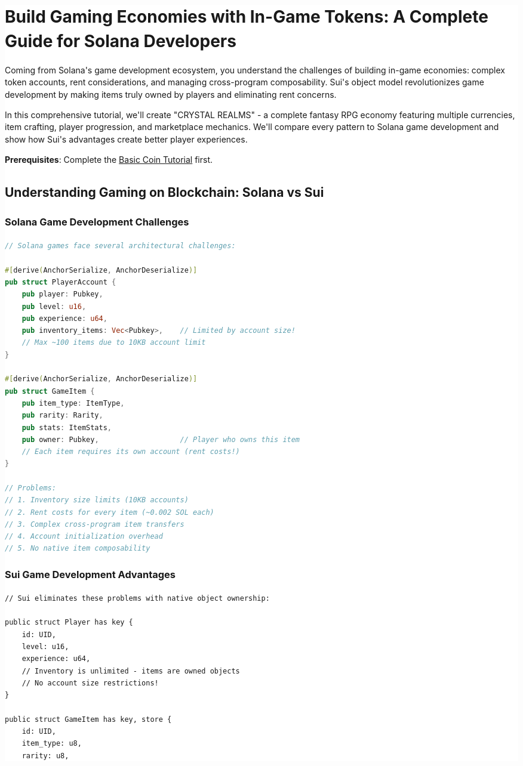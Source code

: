 # Build Gaming Economies with In-Game Tokens: A Complete Guide for Solana Developers

Coming from Solana's game development ecosystem, you understand the challenges of building in-game economies: complex token accounts, rent considerations, and managing cross-program composability. Sui's object model revolutionizes game development by making items truly owned by players and eliminating rent concerns.

In this comprehensive tutorial, we'll create "CRYSTAL REALMS" - a complete fantasy RPG economy featuring multiple currencies, item crafting, player progression, and marketplace mechanics. We'll compare every pattern to Solana game development and show how Sui's advantages create better player experiences.

**Prerequisites**: Complete the [Basic Coin Tutorial](./BASIC_COIN_TUTORIAL.md) first.

## Understanding Gaming on Blockchain: Solana vs Sui

### Solana Game Development Challenges
```rust
// Solana games face several architectural challenges:

#[derive(AnchorSerialize, AnchorDeserialize)]
pub struct PlayerAccount {
    pub player: Pubkey,
    pub level: u16,
    pub experience: u64,
    pub inventory_items: Vec<Pubkey>,    // Limited by account size!
    // Max ~100 items due to 10KB account limit
}

#[derive(AnchorSerialize, AnchorDeserialize)]
pub struct GameItem {
    pub item_type: ItemType,
    pub rarity: Rarity,
    pub stats: ItemStats,
    pub owner: Pubkey,                   // Player who owns this item
    // Each item requires its own account (rent costs!)
}

// Problems:
// 1. Inventory size limits (10KB accounts)
// 2. Rent costs for every item (~0.002 SOL each)
// 3. Complex cross-program item transfers
// 4. Account initialization overhead
// 5. No native item composability
```

### Sui Game Development Advantages
```move
// Sui eliminates these problems with native object ownership:

public struct Player has key {
    id: UID,
    level: u16,
    experience: u64,
    // Inventory is unlimited - items are owned objects
    // No account size restrictions!
}

public struct GameItem has key, store {
    id: UID,
    item_type: u8,
    rarity: u8,
```